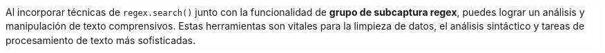 Al incorporar técnicas de `regex.search()` junto con la funcionalidad de **grupo de subcaptura regex**, puedes lograr un análisis y manipulación de texto comprensivos. Estas herramientas son vitales para la limpieza de datos, el análisis sintáctico y tareas de procesamiento de texto más sofisticadas.
